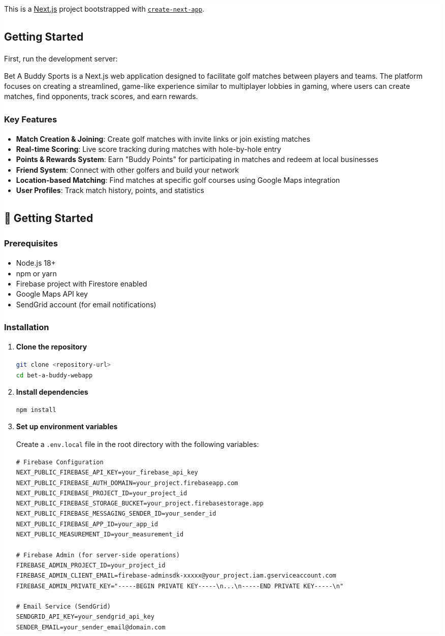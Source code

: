 This is a [Next.js](https://nextjs.org) project bootstrapped with [`create-next-app`](https://nextjs.org/docs/app/api-reference/cli/create-next-app).

## Getting Started

First, run the development server:

Bet A Buddy Sports is a Next.js web application designed to facilitate golf matches between players and teams. The platform focuses on creating a streamlined, game-like experience similar to multiplayer lobbies in gaming, where users can create matches, find opponents, track scores, and earn rewards.

### Key Features

- **Match Creation & Joining**: Create golf matches with invite links or join existing matches
- **Real-time Scoring**: Live score tracking during matches with hole-by-hole entry
- **Points & Rewards System**: Earn "Buddy Points" for participating in matches and redeem at local businesses
- **Friend System**: Connect with other golfers and build your network
- **Location-based Matching**: Find matches at specific golf courses using Google Maps integration
- **User Profiles**: Track match history, points, and statistics

## 🚀 Getting Started

### Prerequisites

- Node.js 18+
- npm or yarn
- Firebase project with Firestore enabled
- Google Maps API key
- SendGrid account (for email notifications)

### Installation

1. **Clone the repository**
   ```bash
   git clone <repository-url>
   cd bet-a-buddy-webapp
   ```

2. **Install dependencies**
   ```bash
   npm install
   ```

3. **Set up environment variables**

   Create a `.env.local` file in the root directory with the following variables:

   ```env
   # Firebase Configuration
   NEXT_PUBLIC_FIREBASE_API_KEY=your_firebase_api_key
   NEXT_PUBLIC_FIREBASE_AUTH_DOMAIN=your_project.firebaseapp.com
   NEXT_PUBLIC_FIREBASE_PROJECT_ID=your_project_id
   NEXT_PUBLIC_FIREBASE_STORAGE_BUCKET=your_project.firebasestorage.app
   NEXT_PUBLIC_FIREBASE_MESSAGING_SENDER_ID=your_sender_id
   NEXT_PUBLIC_FIREBASE_APP_ID=your_app_id
   NEXT_PUBLIC_MEASUREMENT_ID=your_measurement_id

   # Firebase Admin (for server-side operations)
   FIREBASE_ADMIN_PROJECT_ID=your_project_id
   FIREBASE_ADMIN_CLIENT_EMAIL=firebase-adminsdk-xxxxx@your_project.iam.gserviceaccount.com
   FIREBASE_ADMIN_PRIVATE_KEY="-----BEGIN PRIVATE KEY-----\n...\n-----END PRIVATE KEY-----\n"

   # Email Service (SendGrid)
   SENDGRID_API_KEY=your_sendgrid_api_key
   SENDER_EMAIL=your_sender_email@domain.com
   ```